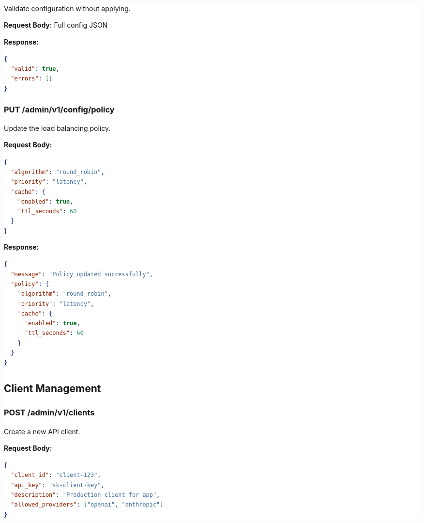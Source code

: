 Validate configuration without applying.

**Request Body:** Full config JSON

**Response:**
```json
{
  "valid": true,
  "errors": []
}
```

### PUT /admin/v1/config/policy

Update the load balancing policy.

**Request Body:**
```json
{
  "algorithm": "round_robin",
  "priority": "latency",
  "cache": {
    "enabled": true,
    "ttl_seconds": 60
  }
}
```

**Response:**
```json
{
  "message": "Policy updated successfully",
  "policy": {
    "algorithm": "round_robin",
    "priority": "latency",
    "cache": {
      "enabled": true,
      "ttl_seconds": 60
    }
  }
}
```

## Client Management

### POST /admin/v1/clients

Create a new API client.

**Request Body:**
```json
{
  "client_id": "client-123",
  "api_key": "sk-client-key",
  "description": "Production client for app",
  "allowed_providers": ["openai", "anthropic"]
}
```
